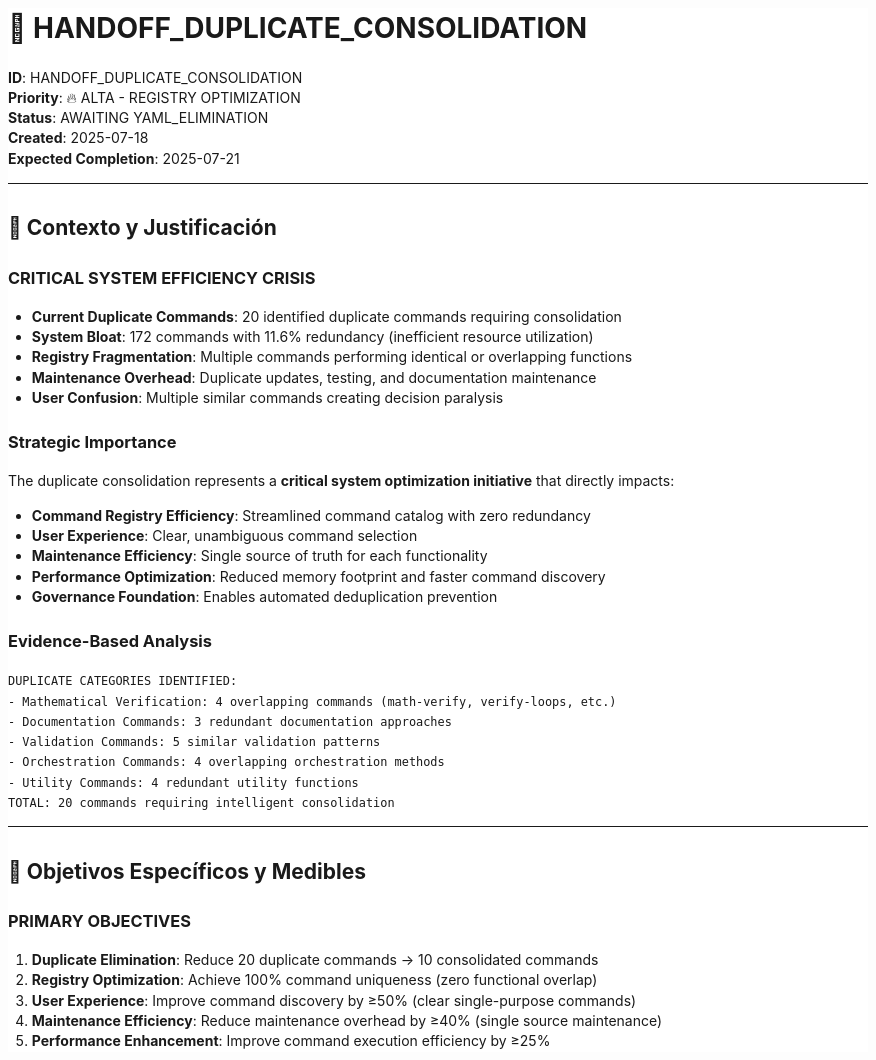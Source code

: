 # 🔄 HANDOFF_DUPLICATE_CONSOLIDATION

**ID**: HANDOFF_DUPLICATE_CONSOLIDATION  
**Priority**: 🔥 ALTA - REGISTRY OPTIMIZATION  
**Status**: AWAITING YAML_ELIMINATION  
**Created**: 2025-07-18  
**Expected Completion**: 2025-07-21  

---

## 🎯 Contexto y Justificación

### **CRITICAL SYSTEM EFFICIENCY CRISIS**
- **Current Duplicate Commands**: 20 identified duplicate commands requiring consolidation
- **System Bloat**: 172 commands with 11.6% redundancy (inefficient resource utilization)
- **Registry Fragmentation**: Multiple commands performing identical or overlapping functions
- **Maintenance Overhead**: Duplicate updates, testing, and documentation maintenance
- **User Confusion**: Multiple similar commands creating decision paralysis

### **Strategic Importance**
The duplicate consolidation represents a **critical system optimization initiative** that directly impacts:
- **Command Registry Efficiency**: Streamlined command catalog with zero redundancy
- **User Experience**: Clear, unambiguous command selection
- **Maintenance Efficiency**: Single source of truth for each functionality
- **Performance Optimization**: Reduced memory footprint and faster command discovery
- **Governance Foundation**: Enables automated deduplication prevention

### **Evidence-Based Analysis**
```
DUPLICATE CATEGORIES IDENTIFIED:
- Mathematical Verification: 4 overlapping commands (math-verify, verify-loops, etc.)
- Documentation Commands: 3 redundant documentation approaches
- Validation Commands: 5 similar validation patterns
- Orchestration Commands: 4 overlapping orchestration methods
- Utility Commands: 4 redundant utility functions
TOTAL: 20 commands requiring intelligent consolidation
```

---

## 🎯 Objetivos Específicos y Medibles

### **PRIMARY OBJECTIVES**
1. **Duplicate Elimination**: Reduce 20 duplicate commands → 10 consolidated commands
2. **Registry Optimization**: Achieve 100% command uniqueness (zero functional overlap)
3. **User Experience**: Improve command discovery by ≥50% (clear single-purpose commands)
4. **Maintenance Efficiency**: Reduce maintenance overhead by ≥40% (single source maintenance)
5. **Performance Enhancement**: Improve command execution efficiency by ≥25%
